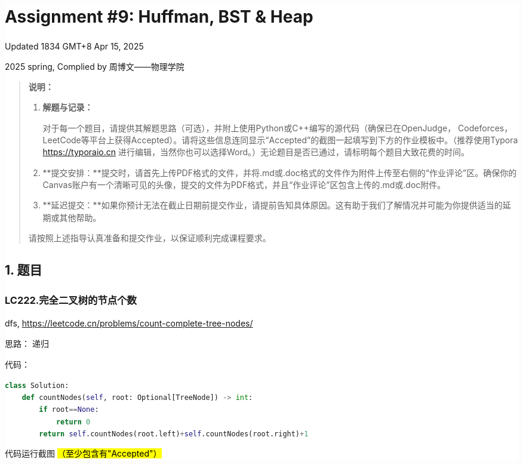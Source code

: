 # Assignment #9: Huffman, BST & Heap

Updated 1834 GMT+8 Apr 15, 2025

2025 spring, Complied by 周博文——物理学院



> **说明：**
>
> 1. **解题与记录：**
>
>    对于每一个题目，请提供其解题思路（可选），并附上使用Python或C++编写的源代码（确保已在OpenJudge， Codeforces，LeetCode等平台上获得Accepted）。请将这些信息连同显示“Accepted”的截图一起填写到下方的作业模板中。（推荐使用Typora https://typoraio.cn 进行编辑，当然你也可以选择Word。）无论题目是否已通过，请标明每个题目大致花费的时间。
>
> 2. **提交安排：**提交时，请首先上传PDF格式的文件，并将.md或.doc格式的文件作为附件上传至右侧的“作业评论”区。确保你的Canvas账户有一个清晰可见的头像，提交的文件为PDF格式，并且“作业评论”区包含上传的.md或.doc附件。
>
> 3. **延迟提交：**如果你预计无法在截止日期前提交作业，请提前告知具体原因。这有助于我们了解情况并可能为你提供适当的延期或其他帮助。 
>
> 请按照上述指导认真准备和提交作业，以保证顺利完成课程要求。



## 1. 题目

### LC222.完全二叉树的节点个数

dfs, https://leetcode.cn/problems/count-complete-tree-nodes/

思路：
递归


代码：

```python
class Solution:
    def countNodes(self, root: Optional[TreeNode]) -> int:
        if root==None:
            return 0
        return self.countNodes(root.left)+self.countNodes(root.right)+1
```



代码运行截图 <mark>（至少包含有"Accepted"）</mark>